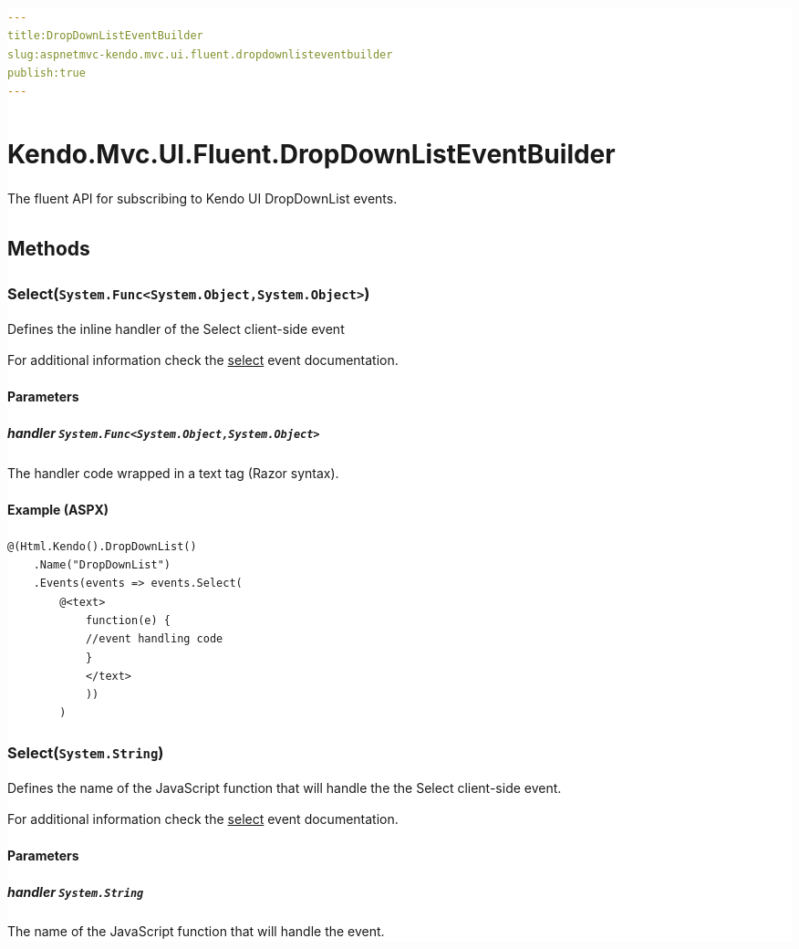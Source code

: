 ```yaml
---
title:DropDownListEventBuilder
slug:aspnetmvc-kendo.mvc.ui.fluent.dropdownlisteventbuilder
publish:true
---
```


# Kendo.Mvc.UI.Fluent.DropDownListEventBuilder
The fluent API for subscribing to Kendo UI DropDownList events.



## Methods

### Select(`System.Func<System.Object,System.Object>`)
Defines the inline handler of the Select client-side event

For additional information check the [select](/api/web/dropdownlist#events-select) event documentation.


#### Parameters

##### handler `System.Func<System.Object,System.Object>`
The handler code wrapped in a text tag (Razor syntax).




#### Example (ASPX)
    @(Html.Kendo().DropDownList()
        .Name("DropDownList")
        .Events(events => events.Select(
            @<text>
                function(e) {
                //event handling code
                }
                </text>
                ))
            )


### Select(`System.String`)
Defines the name of the JavaScript function that will handle the the Select client-side event.

For additional information check the [select](/api/web/dropdownlist#events-select) event documentation.


#### Parameters

##### handler `System.String`
The name of the JavaScript function that will handle the event.
